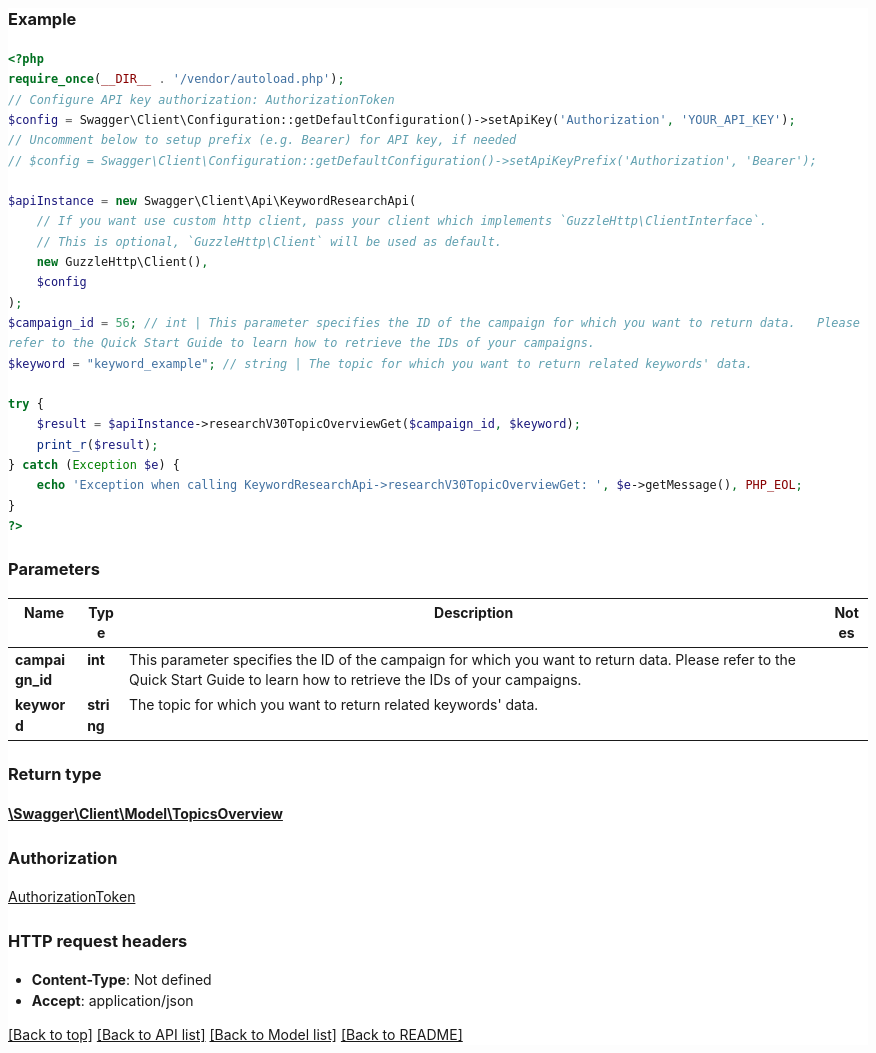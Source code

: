 ### Example
```php
<?php
require_once(__DIR__ . '/vendor/autoload.php');
// Configure API key authorization: AuthorizationToken
$config = Swagger\Client\Configuration::getDefaultConfiguration()->setApiKey('Authorization', 'YOUR_API_KEY');
// Uncomment below to setup prefix (e.g. Bearer) for API key, if needed
// $config = Swagger\Client\Configuration::getDefaultConfiguration()->setApiKeyPrefix('Authorization', 'Bearer');

$apiInstance = new Swagger\Client\Api\KeywordResearchApi(
    // If you want use custom http client, pass your client which implements `GuzzleHttp\ClientInterface`.
    // This is optional, `GuzzleHttp\Client` will be used as default.
    new GuzzleHttp\Client(),
    $config
);
$campaign_id = 56; // int | This parameter specifies the ID of the campaign for which you want to return data.   Please refer to the Quick Start Guide to learn how to retrieve the IDs of your campaigns.
$keyword = "keyword_example"; // string | The topic for which you want to return related keywords' data.

try {
    $result = $apiInstance->researchV30TopicOverviewGet($campaign_id, $keyword);
    print_r($result);
} catch (Exception $e) {
    echo 'Exception when calling KeywordResearchApi->researchV30TopicOverviewGet: ', $e->getMessage(), PHP_EOL;
}
?>
```

### Parameters

Name | Type | Description  | Notes
------------- | ------------- | ------------- | -------------
 **campaign_id** | **int**| This parameter specifies the ID of the campaign for which you want to return data.   Please refer to the Quick Start Guide to learn how to retrieve the IDs of your campaigns. |
 **keyword** | **string**| The topic for which you want to return related keywords&#x27; data. |

### Return type

[**\Swagger\Client\Model\TopicsOverview**](../Model/TopicsOverview.md)

### Authorization

[AuthorizationToken](../../README.md#AuthorizationToken)

### HTTP request headers

 - **Content-Type**: Not defined
 - **Accept**: application/json

[[Back to top]](#) [[Back to API list]](../../README.md#documentation-for-api-endpoints) [[Back to Model list]](../../README.md#documentation-for-models) [[Back to README]](../../README.md)

